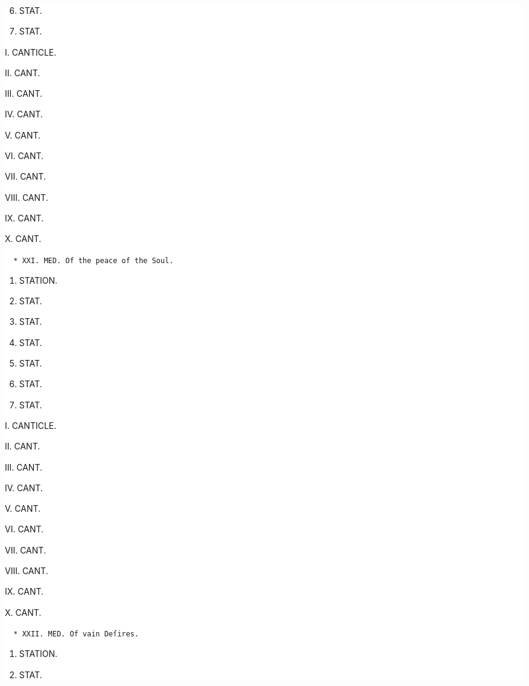 6. STAT.

7. STAT.

I. CANTICLE.

II. CANT.

III. CANT.

IV. CANT.

V. CANT.

VI. CANT.

VII. CANT.

VIII. CANT.

IX. CANT.

X. CANT.

      * XXI. MED. Of the peace of the Soul.

1. STATION.

2. STAT.

3. STAT.

4. STAT.

5. STAT.

6. STAT.

7. STAT.

I. CANTICLE.

II. CANT.

III. CANT.

IV. CANT.

V. CANT.

VI. CANT.

VII. CANT.

VIII. CANT.

IX. CANT.

X. CANT.

      * XXII. MED. Of vain Deſires.

1. STATION.

2. STAT.
